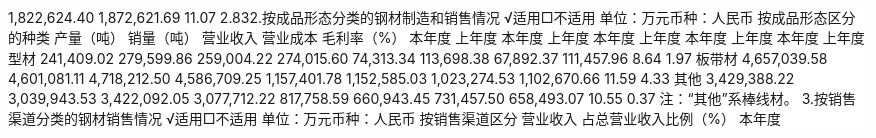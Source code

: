 1,822,624.40
1,872,621.69
11.07
2.832.按成品形态分类的钢材制造和销售情况
√适用□不适用
单位：万元币种：人民币
按成品形态区分
的种类
产量（吨）
销量（吨）
营业收入
营业成本
毛利率（%）
本年度
上年度
本年度
上年度
本年度
上年度
本年度
上年度
本年度
上年度
型材
241,409.02
279,599.86
259,004.22
274,015.60
74,313.34
113,698.38
67,892.37
111,457.96
8.64
1.97
板带材
4,657,039.58
4,601,081.11
4,718,212.50
4,586,709.25
1,157,401.78
1,152,585.03
1,023,274.53
1,102,670.66
11.59
4.33
其他
3,429,388.22
3,039,943.53
3,422,092.05
3,077,712.22
817,758.59
660,943.45
731,457.50
658,493.07
10.55
0.37
注：“其他”系棒线材。
3.按销售渠道分类的钢材销售情况
√适用□不适用
单位：万元币种：人民币
按销售渠道区分
营业收入
占总营业收入比例（%）
本年度